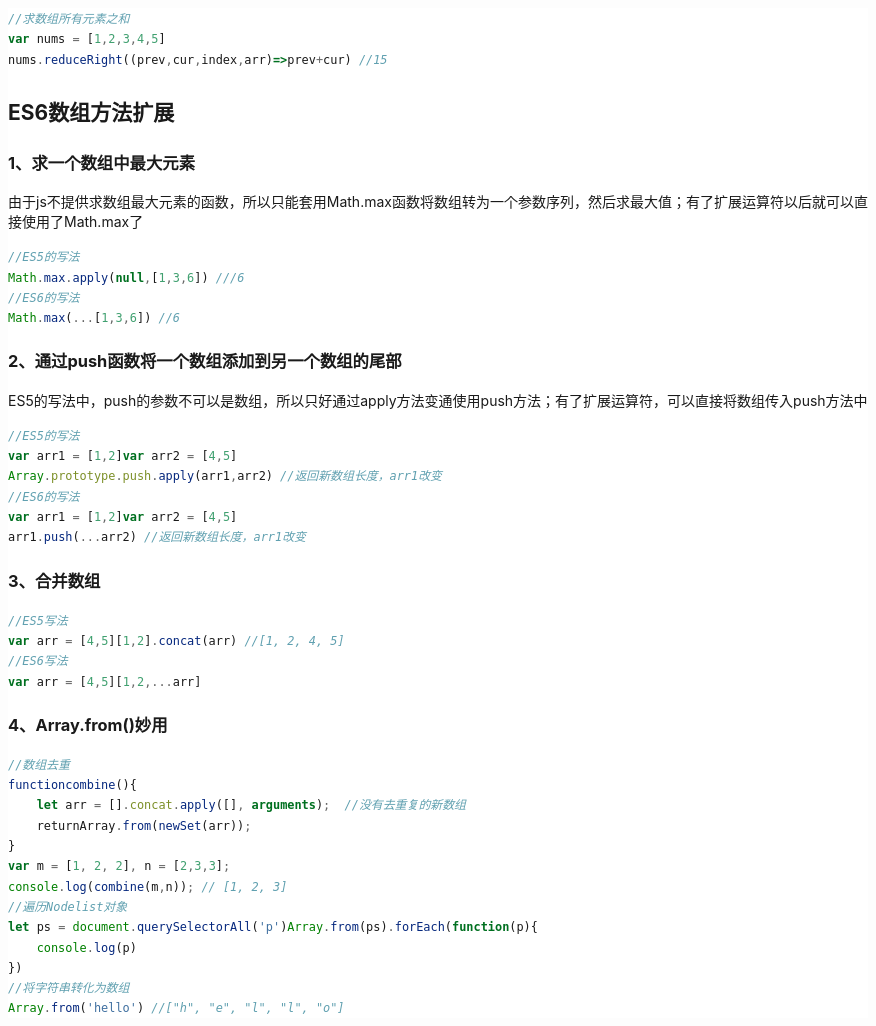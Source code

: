 ```javascript
//求数组所有元素之和
var nums = [1,2,3,4,5]
nums.reduceRight((prev,cur,index,arr)=>prev+cur) //15
```

## ES6数组方法扩展

### 1、求一个数组中最大元素

由于js不提供求数组最大元素的函数，所以只能套用Math.max函数将数组转为一个参数序列，然后求最大值；有了扩展运算符以后就可以直接使用了Math.max了

```javascript
//ES5的写法
Math.max.apply(null,[1,3,6]) ///6
//ES6的写法
Math.max(...[1,3,6]) //6
```

### 2、通过push函数将一个数组添加到另一个数组的尾部

ES5的写法中，push的参数不可以是数组，所以只好通过apply方法变通使用push方法；有了扩展运算符，可以直接将数组传入push方法中

```javascript
//ES5的写法
var arr1 = [1,2]var arr2 = [4,5]
Array.prototype.push.apply(arr1,arr2) //返回新数组长度，arr1改变
//ES6的写法
var arr1 = [1,2]var arr2 = [4,5]
arr1.push(...arr2) //返回新数组长度，arr1改变
```

### 3、合并数组

```javascript
//ES5写法
var arr = [4,5][1,2].concat(arr) //[1, 2, 4, 5]
//ES6写法
var arr = [4,5][1,2,...arr]
```

### 4、Array.from()妙用

```javascript
//数组去重
functioncombine(){
    let arr = [].concat.apply([], arguments);  //没有去重复的新数组
    returnArray.from(newSet(arr));
}
var m = [1, 2, 2], n = [2,3,3];
console.log(combine(m,n)); // [1, 2, 3]
//遍历Nodelist对象
let ps = document.querySelectorAll('p')Array.from(ps).forEach(function(p){
    console.log(p)
})
//将字符串转化为数组
Array.from('hello') //["h", "e", "l", "l", "o"]
```
